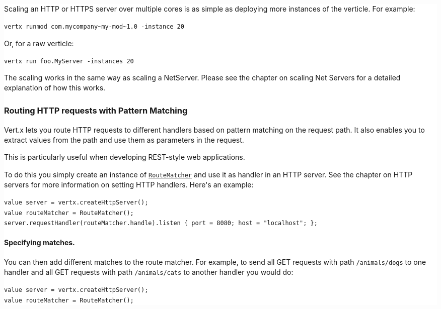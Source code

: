 Scaling an HTTP or HTTPS server over multiple cores is as simple as deploying more instances of the verticle. For example:

    vertx runmod com.mycompany~my-mod~1.0 -instance 20

Or, for a raw verticle:

    vertx run foo.MyServer -instances 20

The scaling works in the same way as scaling a NetServer. Please see the chapter on scaling Net Servers for a detailed explanation of how this works.
### Routing HTTP requests with Pattern Matching

Vert.x lets you route HTTP requests to different handlers based on pattern matching on the request path. It also enables you to extract values from the path and use them as parameters in the request.

This is particularly useful when developing REST-style web applications.

To do this you simply create an instance of [`RouteMatcher`](https://modules.ceylon-lang.org/repo/1/io/vertx/ceylon/core/1.0.0/module-doc/api/http/RouteMatcher.type.html) and use it as handler in an HTTP server. See the chapter on HTTP servers for more information on setting HTTP handlers. Here's an example:

    value server = vertx.createHttpServer();
    value routeMatcher = RouteMatcher();
    server.requestHandler(routeMatcher.handle).listen { port = 8080; host = "localhost"; };
#### Specifying matches.

You can then add different matches to the route matcher. For example, to send all GET requests with path `/animals/dogs` to one handler and all GET requests with path `/animals/cats` to another handler you would do:

    value server = vertx.createHttpServer();
    value routeMatcher = RouteMatcher();
